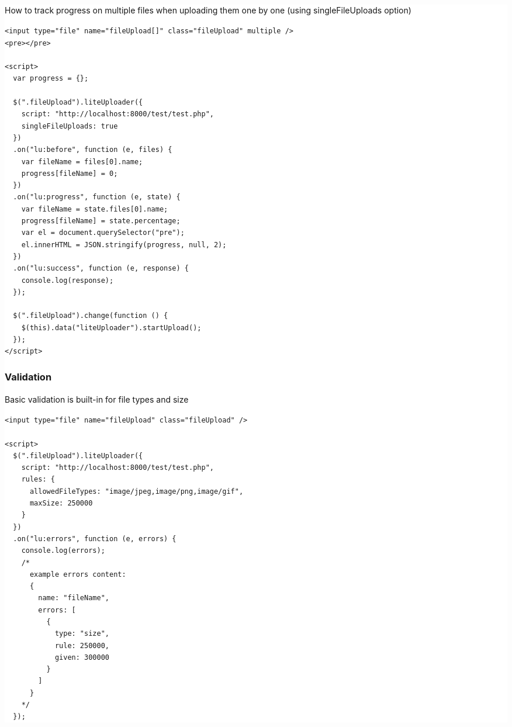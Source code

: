 How to track progress on multiple files when uploading them one by one (using singleFileUploads option)

    <input type="file" name="fileUpload[]" class="fileUpload" multiple />
    <pre></pre>

    <script>
      var progress = {};

      $(".fileUpload").liteUploader({
        script: "http://localhost:8000/test/test.php",
        singleFileUploads: true
      })
      .on("lu:before", function (e, files) {
        var fileName = files[0].name;
        progress[fileName] = 0;
      })
      .on("lu:progress", function (e, state) {
        var fileName = state.files[0].name;
        progress[fileName] = state.percentage;
        var el = document.querySelector("pre");
        el.innerHTML = JSON.stringify(progress, null, 2);
      })
      .on("lu:success", function (e, response) {
        console.log(response);
      });

      $(".fileUpload").change(function () {
        $(this).data("liteUploader").startUpload();
      });
    </script>

### Validation

Basic validation is built-in for file types and size

    <input type="file" name="fileUpload" class="fileUpload" />

    <script>
      $(".fileUpload").liteUploader({
        script: "http://localhost:8000/test/test.php",
        rules: {
          allowedFileTypes: "image/jpeg,image/png,image/gif",
          maxSize: 250000
        }
      })
      .on("lu:errors", function (e, errors) {
        console.log(errors);
        /*
          example errors content:
          {
            name: "fileName",
            errors: [
              {
                type: "size",
                rule: 250000,
                given: 300000
              }
            ]
          }
        */
      });
